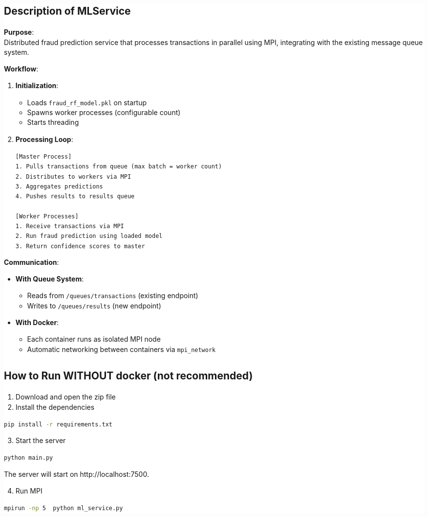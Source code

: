 ## Description of MLService

**Purpose**:  
Distributed fraud prediction service that processes transactions in parallel using MPI, integrating with the existing message queue system.

**Workflow**:
1. **Initialization**:
   - Loads `fraud_rf_model.pkl` on startup
   - Spawns worker processes (configurable count)
   - Starts threading

2. **Processing Loop**:
   ```plaintext
   [Master Process]
   1. Pulls transactions from queue (max batch = worker count)
   2. Distributes to workers via MPI
   3. Aggregates predictions
   4. Pushes results to results queue
   
   [Worker Processes]
   1. Receive transactions via MPI
   2. Run fraud prediction using loaded model
   3. Return confidence scores to master
   ```

**Communication**:
- **With Queue System**:
  - Reads from `/queues/transactions` (existing endpoint)
  - Writes to `/queues/results` (new endpoint)

- **With Docker**:
  - Each container runs as isolated MPI node
  - Automatic networking between containers via `mpi_network`


## How to Run WITHOUT docker (not recommended)

1.  Download and open the zip file
2.  Install the dependencies  

```bash
pip install -r requirements.txt
```

3.  Start the server
```bash
python main.py
```

The server will start on http://localhost:7500.

4. Run MPI
```bash
mpirun -np 5  python ml_service.py
```
